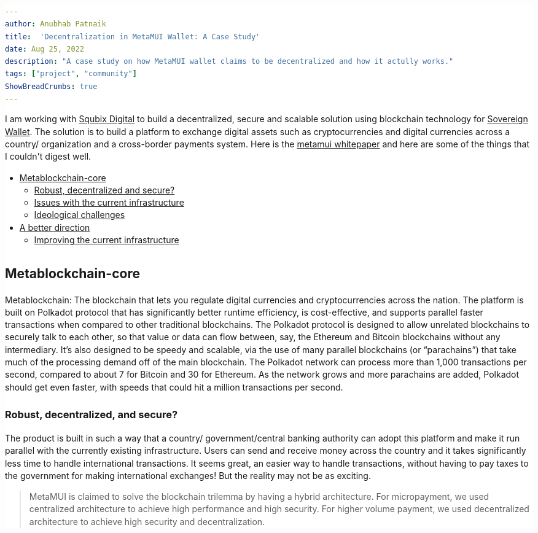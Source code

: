 ```yaml
---
author: Anubhab Patnaik
title:  'Decentralization in MetaMUI Wallet: A Case Study'
date: Aug 25, 2022
description: "A case study on how MetaMUI wallet claims to be decentralized and how it actully works."
tags: ["project", "community"]
ShowBreadCrumbs: true 
---
```


I am working with [Squbix Digital](https://squbix.com/) to build a decentralized, secure and scalable solution using blockchain technology for [Sovereign Wallet](https://swnglobal.com/). The solution is to build a platform to exchange digital assets such as cryptocurrencies and digital currencies across a country/ organization and a cross-border payments system. Here is the [metamui whitepaper](https://sovereignwallet-network.github.io/whitepaper/MetaMUI-Blockchain-White-Paper.pdf) and here are some of the things that I couldn't digest well.

- [Metablockchain-core](#metablockchain-core)
  - [Robust, decentralized and secure?](#robust-decentralized-and-secure)
  - [Issues with the current infrastructure](#issues-with-the-current-infrastructure)
  - [Ideological challenges](#ideological-challenges)
- [A better direction](#a-better-direction)
  - [Improving the current infrastructure](#improving-the-current-infrastructure)

## Metablockchain-core

Metablockchain: The blockchain that lets you regulate digital currencies and cryptocurrencies across the nation. The platform is built on Polkadot protocol that has significantly better runtime efficiency, is cost-effective, and supports parallel faster transactions when compared to other traditional blockchains. The Polkadot protocol is designed to allow unrelated blockchains to securely talk to each other, so that value or data can flow between, say, the Ethereum and Bitcoin blockchains without any intermediary. It’s also designed to be speedy and scalable, via the use of many parallel blockchains (or “parachains”) that take much of the processing demand off of the main blockchain. The Polkadot network can process more than 1,000 transactions per second, compared to about 7 for Bitcoin and 30 for Ethereum. As the network grows and more parachains are added, Polkadot should get even faster, with speeds that could hit a million transactions per second.

### Robust, decentralized, and secure?

The product is built in such a way that a country/ government/central banking authority can adopt this platform and make it run parallel with the currently existing infrastructure. Users can send and receive money across the country and it takes significantly less time to handle international transactions. It seems great, an easier way to handle transactions, without having to pay taxes to the government for making international exchanges! But the reality may not be as exciting.

> MetaMUI is claimed to solve the blockchain trilemma by having a hybrid architecture. For micropayment, we
 used centralized architecture to achieve high performance and high security. For higher volume payment, we
 used decentralized architecture to achieve high security and decentralization.
